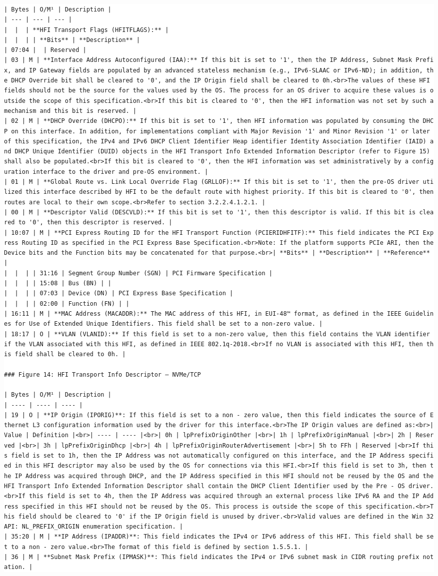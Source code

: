 ```
| Bytes | O/M¹ | Description |
| --- | --- | --- |
|  |  | **HFI Transport Flags (HFITFLAGS):** |
|  |  | | **Bits** | **Description** |
| 07:04 |  | Reserved |
| 03 | M | **Interface Address Autoconfigured (IAA):** If this bit is set to '1', then the IP Address, Subnet Mask Prefix, and IP Gateway fields are populated by an advanced stateless mechanism (e.g., IPv6-SLAAC or IPv6-ND); in addition, the DHCP Override bit shall be cleared to '0', and the IP Origin field shall be cleared to 0h.<br>The values of these HFI fields should not be the source for the values used by the OS. The process for an OS driver to acquire these values is outside the scope of this specification.<br>If this bit is cleared to '0', then the HFI information was not set by such a mechanism and this bit is reserved. |
| 02 | M | **DHCP Override (DHCPO):** If this bit is set to '1', then HFI information was populated by consuming the DHCP on this interface. In addition, for implementations compliant with Major Revision '1' and Minor Revision '1' or later of this specification, the IPv4 and IPv6 DHCP Client Identifier Heap identifier Identity Association Identifier (IAID) and DHCP Unique Identifier (DUID) objects in the HFI Transport Info Extended Information Descriptor (refer to Figure 15) shall also be populated.<br>If this bit is cleared to '0', then the HFI information was set administratively by a configuration interface to the driver and pre-OS environment. |
| 01 | M | **Global Route vs. Link Local Override Flag (GRLLOF):** If this bit is set to '1', then the pre-OS driver utilized this interface described by HFI to be the default route with highest priority. If this bit is cleared to '0', then routes are local to their own scope.<br>Refer to section 3.2.2.4.1.2.1. |
| 00 | M | **Descriptor Valid (DESCVLD):** If this bit is set to '1', then this descriptor is valid. If this bit is cleared to '0', then this descriptor is reserved. |
| 10:07 | M | **PCI Express Routing ID for the HFI Transport Function (PCIERIDHFITF):** This field indicates the PCI Express Routing ID as specified in the PCI Express Base Specification.<br>Note: If the platform supports PCIe ARI, then the Device bits and the Function bits may be concatenated for that purpose.<br>| **Bits** | **Description** | **Reference** |
|  |  | | 31:16 | Segment Group Number (SGN) | PCI Firmware Specification |
|  |  | | 15:08 | Bus (BN) | |
|  |  | | 07:03 | Device (DN) | PCI Express Base Specification |
|  |  | | 02:00 | Function (FN) | |
| 16:11 | M | **MAC Address (MACADDR):** The MAC address of this HFI, in EUI-48™ format, as defined in the IEEE Guidelines for Use of Extended Unique Identifiers. This field shall be set to a non-zero value. |
| 18:17 | O | **VLAN (VLANID):** If this field is set to a non-zero value, then this field contains the VLAN identifier if the VLAN associated with this HFI, as defined in IEEE 802.1q-2018.<br>If no VLAN is associated with this HFI, then this field shall be cleared to 0h. |

### Figure 14: HFI Transport Info Descriptor – NVMe/TCP

| Bytes | O/M¹ | Description |
| ---- | ---- | ---- |
| 19 | O | **IP Origin (IPORIG)**: If this field is set to a non - zero value, then this field indicates the source of Ethernet L3 configuration information used by the driver for this interface.<br>The IP Origin values are defined as:<br>| Value | Definition |<br>| ---- | ---- |<br>| 0h | lpPrefixOriginOther |<br>| 1h | lpPrefixOriginManual |<br>| 2h | Reserved |<br>| 3h | lpPrefixOriginDhcp |<br>| 4h | lpPrefixOriginRouterAdvertisement |<br>| 5h to FFh | Reserved |<br>If this field is set to 1h, then the IP Address was not automatically configured on this interface, and the IP Address specified in this HFI descriptor may also be used by the OS for connections via this HFI.<br>If this field is set to 3h, then the IP Address was acquired through DHCP, and the IP Address specified in this HFI should not be reused by the OS and the HFI Transport Info Extended Information Descriptor shall contain the DHCP Client Identifier used by the Pre - OS driver.<br>If this field is set to 4h, then the IP Address was acquired through an external process like IPv6 RA and the IP Address specified in this HFI should not be reused by the OS. This process is outside the scope of this specification.<br>This field should be cleared to '0' if the IP Origin field is unused by driver.<br>Valid values are defined in the Win 32 API: NL_PREFIX_ORIGIN enumeration specification. |
| 35:20 | M | **IP Address (IPADDR)**: This field indicates the IPv4 or IPv6 address of this HFI. This field shall be set to a non - zero value.<br>The format of this field is defined by section 1.5.5.1. |
| 36 | M | **Subnet Mask Prefix (IPMASK)**: This field indicates the IPv4 or IPv6 subnet mask in CIDR routing prefix notation. |
```